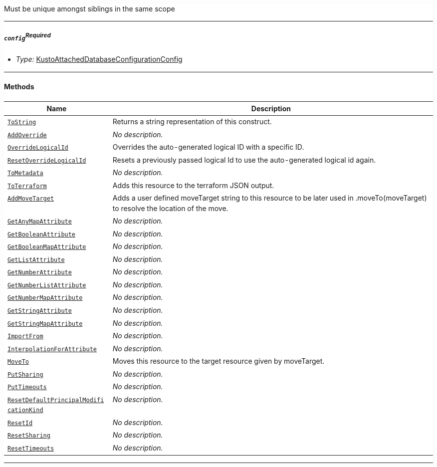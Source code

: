 Must be unique amongst siblings in the same scope

---

##### `config`<sup>Required</sup> <a name="config" id="@cdktf/provider-azurerm.kustoAttachedDatabaseConfiguration.KustoAttachedDatabaseConfiguration.Initializer.parameter.config"></a>

- *Type:* <a href="#@cdktf/provider-azurerm.kustoAttachedDatabaseConfiguration.KustoAttachedDatabaseConfigurationConfig">KustoAttachedDatabaseConfigurationConfig</a>

---

#### Methods <a name="Methods" id="Methods"></a>

| **Name** | **Description** |
| --- | --- |
| <code><a href="#@cdktf/provider-azurerm.kustoAttachedDatabaseConfiguration.KustoAttachedDatabaseConfiguration.toString">ToString</a></code> | Returns a string representation of this construct. |
| <code><a href="#@cdktf/provider-azurerm.kustoAttachedDatabaseConfiguration.KustoAttachedDatabaseConfiguration.addOverride">AddOverride</a></code> | *No description.* |
| <code><a href="#@cdktf/provider-azurerm.kustoAttachedDatabaseConfiguration.KustoAttachedDatabaseConfiguration.overrideLogicalId">OverrideLogicalId</a></code> | Overrides the auto-generated logical ID with a specific ID. |
| <code><a href="#@cdktf/provider-azurerm.kustoAttachedDatabaseConfiguration.KustoAttachedDatabaseConfiguration.resetOverrideLogicalId">ResetOverrideLogicalId</a></code> | Resets a previously passed logical Id to use the auto-generated logical id again. |
| <code><a href="#@cdktf/provider-azurerm.kustoAttachedDatabaseConfiguration.KustoAttachedDatabaseConfiguration.toMetadata">ToMetadata</a></code> | *No description.* |
| <code><a href="#@cdktf/provider-azurerm.kustoAttachedDatabaseConfiguration.KustoAttachedDatabaseConfiguration.toTerraform">ToTerraform</a></code> | Adds this resource to the terraform JSON output. |
| <code><a href="#@cdktf/provider-azurerm.kustoAttachedDatabaseConfiguration.KustoAttachedDatabaseConfiguration.addMoveTarget">AddMoveTarget</a></code> | Adds a user defined moveTarget string to this resource to be later used in .moveTo(moveTarget) to resolve the location of the move. |
| <code><a href="#@cdktf/provider-azurerm.kustoAttachedDatabaseConfiguration.KustoAttachedDatabaseConfiguration.getAnyMapAttribute">GetAnyMapAttribute</a></code> | *No description.* |
| <code><a href="#@cdktf/provider-azurerm.kustoAttachedDatabaseConfiguration.KustoAttachedDatabaseConfiguration.getBooleanAttribute">GetBooleanAttribute</a></code> | *No description.* |
| <code><a href="#@cdktf/provider-azurerm.kustoAttachedDatabaseConfiguration.KustoAttachedDatabaseConfiguration.getBooleanMapAttribute">GetBooleanMapAttribute</a></code> | *No description.* |
| <code><a href="#@cdktf/provider-azurerm.kustoAttachedDatabaseConfiguration.KustoAttachedDatabaseConfiguration.getListAttribute">GetListAttribute</a></code> | *No description.* |
| <code><a href="#@cdktf/provider-azurerm.kustoAttachedDatabaseConfiguration.KustoAttachedDatabaseConfiguration.getNumberAttribute">GetNumberAttribute</a></code> | *No description.* |
| <code><a href="#@cdktf/provider-azurerm.kustoAttachedDatabaseConfiguration.KustoAttachedDatabaseConfiguration.getNumberListAttribute">GetNumberListAttribute</a></code> | *No description.* |
| <code><a href="#@cdktf/provider-azurerm.kustoAttachedDatabaseConfiguration.KustoAttachedDatabaseConfiguration.getNumberMapAttribute">GetNumberMapAttribute</a></code> | *No description.* |
| <code><a href="#@cdktf/provider-azurerm.kustoAttachedDatabaseConfiguration.KustoAttachedDatabaseConfiguration.getStringAttribute">GetStringAttribute</a></code> | *No description.* |
| <code><a href="#@cdktf/provider-azurerm.kustoAttachedDatabaseConfiguration.KustoAttachedDatabaseConfiguration.getStringMapAttribute">GetStringMapAttribute</a></code> | *No description.* |
| <code><a href="#@cdktf/provider-azurerm.kustoAttachedDatabaseConfiguration.KustoAttachedDatabaseConfiguration.importFrom">ImportFrom</a></code> | *No description.* |
| <code><a href="#@cdktf/provider-azurerm.kustoAttachedDatabaseConfiguration.KustoAttachedDatabaseConfiguration.interpolationForAttribute">InterpolationForAttribute</a></code> | *No description.* |
| <code><a href="#@cdktf/provider-azurerm.kustoAttachedDatabaseConfiguration.KustoAttachedDatabaseConfiguration.moveTo">MoveTo</a></code> | Moves this resource to the target resource given by moveTarget. |
| <code><a href="#@cdktf/provider-azurerm.kustoAttachedDatabaseConfiguration.KustoAttachedDatabaseConfiguration.putSharing">PutSharing</a></code> | *No description.* |
| <code><a href="#@cdktf/provider-azurerm.kustoAttachedDatabaseConfiguration.KustoAttachedDatabaseConfiguration.putTimeouts">PutTimeouts</a></code> | *No description.* |
| <code><a href="#@cdktf/provider-azurerm.kustoAttachedDatabaseConfiguration.KustoAttachedDatabaseConfiguration.resetDefaultPrincipalModificationKind">ResetDefaultPrincipalModificationKind</a></code> | *No description.* |
| <code><a href="#@cdktf/provider-azurerm.kustoAttachedDatabaseConfiguration.KustoAttachedDatabaseConfiguration.resetId">ResetId</a></code> | *No description.* |
| <code><a href="#@cdktf/provider-azurerm.kustoAttachedDatabaseConfiguration.KustoAttachedDatabaseConfiguration.resetSharing">ResetSharing</a></code> | *No description.* |
| <code><a href="#@cdktf/provider-azurerm.kustoAttachedDatabaseConfiguration.KustoAttachedDatabaseConfiguration.resetTimeouts">ResetTimeouts</a></code> | *No description.* |

---